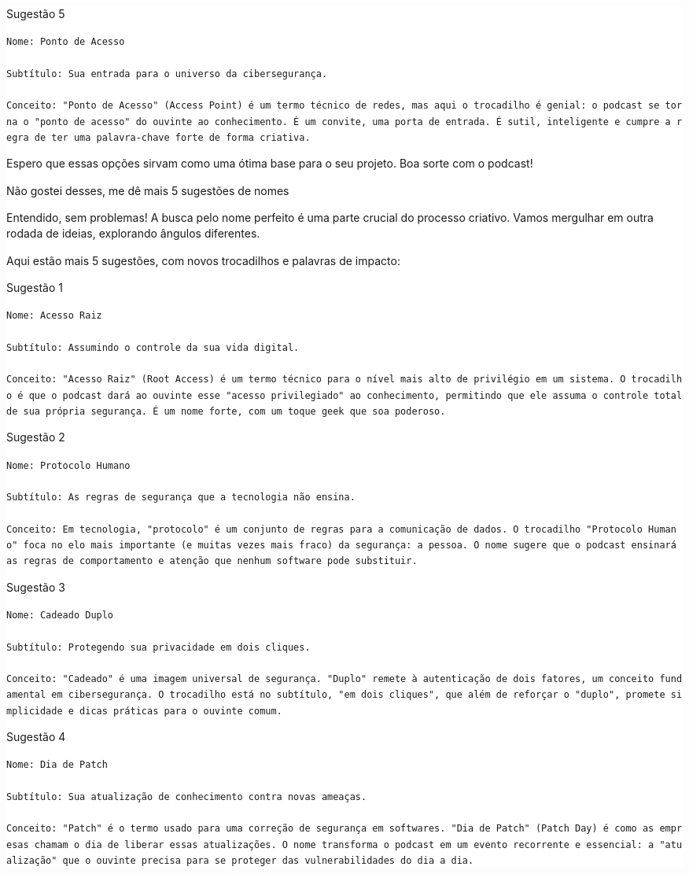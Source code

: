 Sugestão 5

    Nome: Ponto de Acesso

    Subtítulo: Sua entrada para o universo da cibersegurança.

    Conceito: "Ponto de Acesso" (Access Point) é um termo técnico de redes, mas aqui o trocadilho é genial: o podcast se torna o "ponto de acesso" do ouvinte ao conhecimento. É um convite, uma porta de entrada. É sutil, inteligente e cumpre a regra de ter uma palavra-chave forte de forma criativa.

Espero que essas opções sirvam como uma ótima base para o seu projeto. Boa sorte com o podcast!

Não gostei desses, me dê mais 5 sugestões de nomes

Entendido, sem problemas! A busca pelo nome perfeito é uma parte crucial do processo criativo. Vamos mergulhar em outra rodada de ideias, explorando ângulos diferentes.

Aqui estão mais 5 sugestões, com novos trocadilhos e palavras de impacto:

Sugestão 1

    Nome: Acesso Raiz

    Subtítulo: Assumindo o controle da sua vida digital.

    Conceito: "Acesso Raiz" (Root Access) é um termo técnico para o nível mais alto de privilégio em um sistema. O trocadilho é que o podcast dará ao ouvinte esse "acesso privilegiado" ao conhecimento, permitindo que ele assuma o controle total de sua própria segurança. É um nome forte, com um toque geek que soa poderoso.

Sugestão 2

    Nome: Protocolo Humano

    Subtítulo: As regras de segurança que a tecnologia não ensina.

    Conceito: Em tecnologia, "protocolo" é um conjunto de regras para a comunicação de dados. O trocadilho "Protocolo Humano" foca no elo mais importante (e muitas vezes mais fraco) da segurança: a pessoa. O nome sugere que o podcast ensinará as regras de comportamento e atenção que nenhum software pode substituir.

Sugestão 3

    Nome: Cadeado Duplo

    Subtítulo: Protegendo sua privacidade em dois cliques.

    Conceito: "Cadeado" é uma imagem universal de segurança. "Duplo" remete à autenticação de dois fatores, um conceito fundamental em cibersegurança. O trocadilho está no subtítulo, "em dois cliques", que além de reforçar o "duplo", promete simplicidade e dicas práticas para o ouvinte comum.

Sugestão 4

    Nome: Dia de Patch

    Subtítulo: Sua atualização de conhecimento contra novas ameaças.

    Conceito: "Patch" é o termo usado para uma correção de segurança em softwares. "Dia de Patch" (Patch Day) é como as empresas chamam o dia de liberar essas atualizações. O nome transforma o podcast em um evento recorrente e essencial: a "atualização" que o ouvinte precisa para se proteger das vulnerabilidades do dia a dia.
